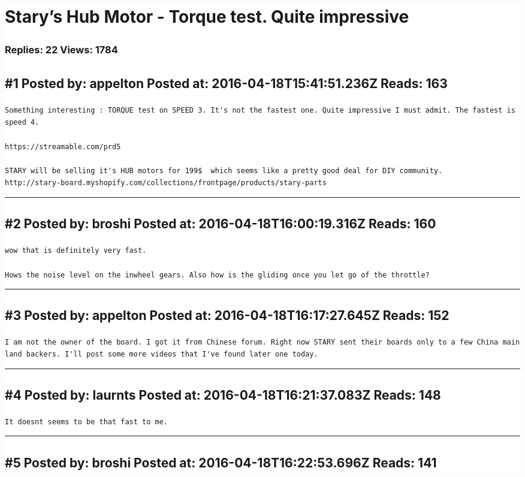 # Stary&rsquo;s Hub Motor - Torque test. Quite impressive

### Replies: 22 Views: 1784

## \#1 Posted by: appelton Posted at: 2016-04-18T15:41:51.236Z Reads: 163

```
Something interesting : TORQUE test on SPEED 3. It's not the fastest one. Quite impressive I must admit. The fastest is speed 4. 

https://streamable.com/prd5

STARY will be selling it's HUB motors for 199$  which seems like a pretty good deal for DIY community. 
http://stary-board.myshopify.com/collections/frontpage/products/stary-parts
```

---
## \#2 Posted by: broshi Posted at: 2016-04-18T16:00:19.316Z Reads: 160

```
wow that is definitely very fast. 

Hows the noise level on the inwheel gears. Also how is the gliding once you let go of the throttle?
```

---
## \#3 Posted by: appelton Posted at: 2016-04-18T16:17:27.645Z Reads: 152

```
I am not the owner of the board. I got it from Chinese forum. Right now STARY sent their boards only to a few China mainland backers. I'll post some more videos that I've found later one today.
```

---
## \#4 Posted by: laurnts Posted at: 2016-04-18T16:21:37.083Z Reads: 148

```
It doesnt seems to be that fast to me.
```

---
## \#5 Posted by: broshi Posted at: 2016-04-18T16:22:53.696Z Reads: 141
